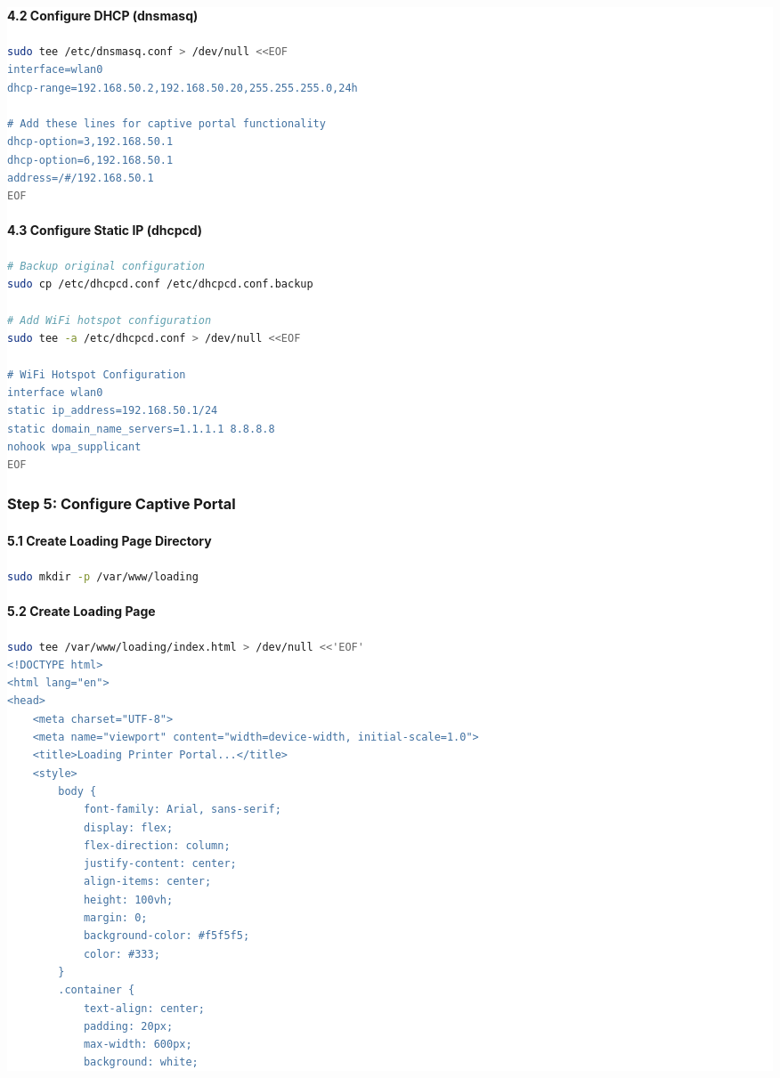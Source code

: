 #### 4.2 Configure DHCP (dnsmasq)

```bash
sudo tee /etc/dnsmasq.conf > /dev/null <<EOF
interface=wlan0
dhcp-range=192.168.50.2,192.168.50.20,255.255.255.0,24h

# Add these lines for captive portal functionality
dhcp-option=3,192.168.50.1
dhcp-option=6,192.168.50.1
address=/#/192.168.50.1
EOF
```

#### 4.3 Configure Static IP (dhcpcd)

```bash
# Backup original configuration
sudo cp /etc/dhcpcd.conf /etc/dhcpcd.conf.backup

# Add WiFi hotspot configuration
sudo tee -a /etc/dhcpcd.conf > /dev/null <<EOF

# WiFi Hotspot Configuration
interface wlan0
static ip_address=192.168.50.1/24
static domain_name_servers=1.1.1.1 8.8.8.8
nohook wpa_supplicant
EOF
```

### Step 5: Configure Captive Portal

#### 5.1 Create Loading Page Directory

```bash
sudo mkdir -p /var/www/loading
```

#### 5.2 Create Loading Page

```bash
sudo tee /var/www/loading/index.html > /dev/null <<'EOF'
<!DOCTYPE html>
<html lang="en">
<head>
    <meta charset="UTF-8">
    <meta name="viewport" content="width=device-width, initial-scale=1.0">
    <title>Loading Printer Portal...</title>
    <style>
        body {
            font-family: Arial, sans-serif;
            display: flex;
            flex-direction: column;
            justify-content: center;
            align-items: center;
            height: 100vh;
            margin: 0;
            background-color: #f5f5f5;
            color: #333;
        }
        .container {
            text-align: center;
            padding: 20px;
            max-width: 600px;
            background: white;
```